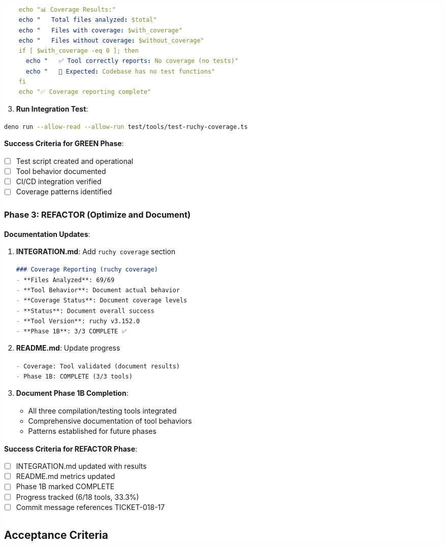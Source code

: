 ```yaml
    echo "📊 Coverage Results:"
    echo "   Total files analyzed: $total"
    echo "   Files with coverage: $with_coverage"
    echo "   Files without coverage: $without_coverage"
    if [ $with_coverage -eq 0 ]; then
      echo "   ✅ Tool correctly reports: No coverage (no tests)"
      echo "   📝 Expected: Codebase has no test functions"
    fi
    echo "✅ Coverage reporting complete"
```

3. **Run Integration Test**:
```bash
deno run --allow-read --allow-run test/tools/test-ruchy-coverage.ts
```

**Success Criteria for GREEN Phase**:
- [ ] Test script created and operational
- [ ] Tool behavior documented
- [ ] CI/CD integration verified
- [ ] Coverage patterns identified

### Phase 3: REFACTOR (Optimize and Document)

**Documentation Updates**:
1. **INTEGRATION.md**: Add `ruchy coverage` section
   ```markdown
   ### Coverage Reporting (ruchy coverage)
   - **Files Analyzed**: 69/69
   - **Tool Behavior**: Document actual behavior
   - **Coverage Status**: Document coverage levels
   - **Status**: Document overall success
   - **Tool Version**: ruchy v3.152.0
   - **Phase 1B**: 3/3 COMPLETE ✅
   ```

2. **README.md**: Update progress
   ```markdown
   - Coverage: Tool validated (document results)
   - Phase 1B: COMPLETE (3/3 tools)
   ```

3. **Document Phase 1B Completion**:
   - All three compilation/testing tools integrated
   - Comprehensive documentation of tool behaviors
   - Patterns established for future phases

**Success Criteria for REFACTOR Phase**:
- [ ] INTEGRATION.md updated with results
- [ ] README.md metrics updated
- [ ] Phase 1B marked COMPLETE
- [ ] Progress tracked (6/18 tools, 33.3%)
- [ ] Commit message references TICKET-018-17

## Acceptance Criteria
